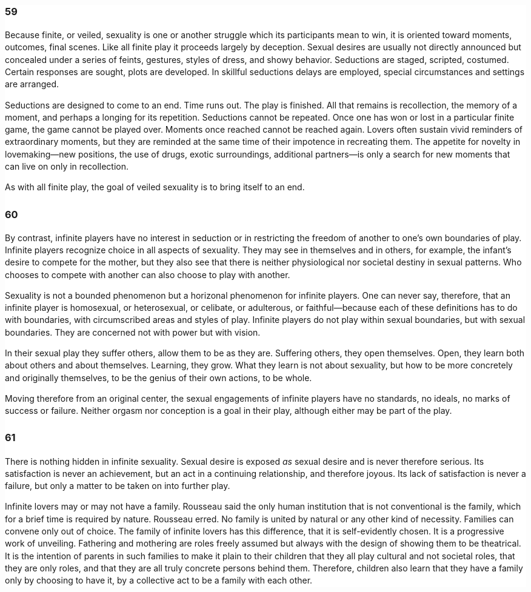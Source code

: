 ### 59

Because finite, or veiled, sexuality is one or another struggle which its participants mean to win, it is oriented toward moments, outcomes, final scenes. Like all finite play it proceeds largely by deception. Sexual desires are usually not directly announced but concealed under a series of feints, gestures, styles of dress, and showy behavior. Seductions are staged, scripted, costumed. Certain responses are sought, plots are developed. In skillful seductions delays are employed, special circumstances and settings are arranged.

Seductions are designed to come to an end. Time runs out. The play is finished. All that remains is recollection, the memory of a moment, and perhaps a longing for its repetition. Seductions cannot be repeated. Once one has won or lost in a particular finite game, the game cannot be played over. Moments once reached cannot be reached again. Lovers often sustain vivid reminders of extraordinary moments, but they are reminded at the same time of their impotence in recreating them. The appetite for novelty in lovemaking—new positions, the use of drugs, exotic surroundings, additional partners—is only a search for new moments that can live on only in recollection.

As with all finite play, the goal of veiled sexuality is to bring itself to an end.

### 60

By contrast, infinite players have no interest in seduction or in restricting the freedom of another to one’s own boundaries of play. Infinite players recognize choice in all aspects of sexuality. They may see in themselves and in others, for example, the infant’s desire to compete for the mother, but they also see that there is neither physiological nor societal destiny in sexual patterns. Who chooses to compete with another can also choose to play with another.

Sexuality is not a bounded phenomenon but a horizonal phenomenon for infinite players. One can never say, therefore, that an infinite player is homosexual, or heterosexual, or celibate, or adulterous, or faithful—because each of these definitions has to do with boundaries, with circumscribed areas and styles of play. Infinite players do not play within sexual boundaries, but with sexual boundaries. They are concerned not with power but with vision.

In their sexual play they suffer others, allow them to be as they are. Suffering others, they open themselves. Open, they learn both about others and about themselves. Learning, they grow. What they learn is not about sexuality, but how to be more concretely and originally themselves, to be the genius of their own actions, to be whole.

Moving therefore from an original center, the sexual engagements of infinite players have no standards, no ideals, no marks of success or failure. Neither orgasm nor conception is a goal in their play, although either may be part of the play.

### 61

There is nothing hidden in infinite sexuality. Sexual desire is exposed *as* sexual desire and is never therefore serious. Its satisfaction is never an achievement, but an act in a continuing relationship, and therefore joyous. Its lack of satisfaction is never a failure, but only a matter to be taken on into further play.

Infinite lovers may or may not have a family. Rousseau said the only human institution that is not conventional is the family, which for a brief time is required by nature. Rousseau erred. No family is united by natural or any other kind of necessity. Families can convene only out of choice. The family of infinite lovers has this difference, that it is self-evidently chosen. It is a progressive work of unveiling. Fathering and mothering are roles freely assumed but always with the design of showing them to be theatrical. It is the intention of parents in such families to make it plain to their children that they all play cultural and not societal roles, that they are only roles, and that they are all truly concrete persons behind them. Therefore, children also learn that they have a family only by choosing to have it, by a collective act to be a family with each other.
